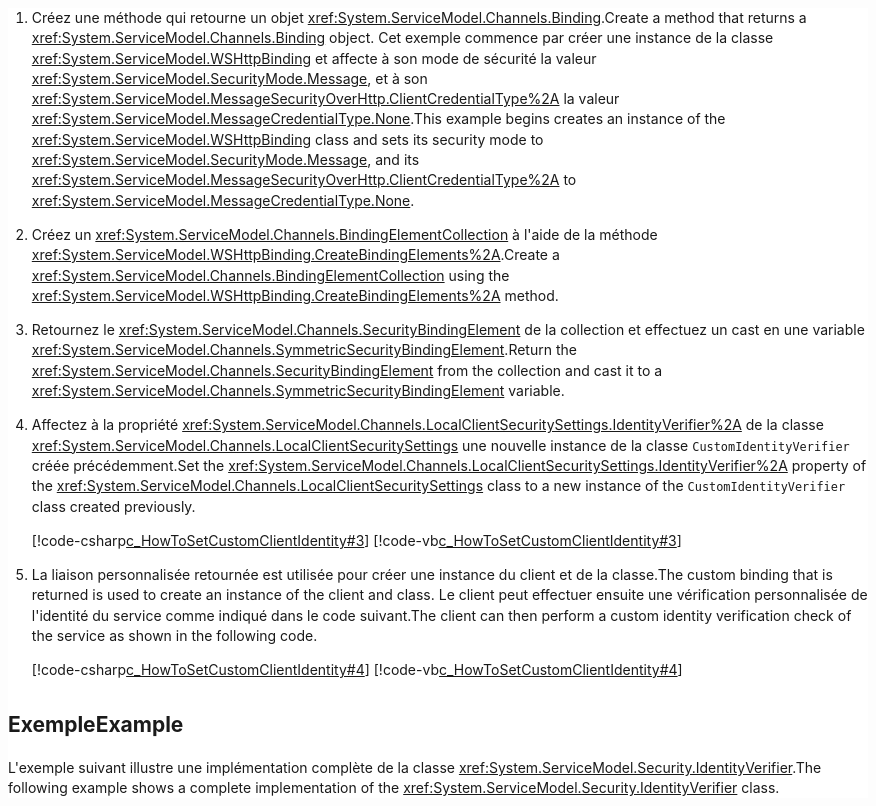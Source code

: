 1. <span data-ttu-id="46785-131">Créez une méthode qui retourne un objet <xref:System.ServiceModel.Channels.Binding>.</span><span class="sxs-lookup"><span data-stu-id="46785-131">Create a method that returns a <xref:System.ServiceModel.Channels.Binding> object.</span></span> <span data-ttu-id="46785-132">Cet exemple commence par créer une instance de la classe <xref:System.ServiceModel.WSHttpBinding> et affecte à son mode de sécurité la valeur <xref:System.ServiceModel.SecurityMode.Message>, et à son <xref:System.ServiceModel.MessageSecurityOverHttp.ClientCredentialType%2A> la valeur <xref:System.ServiceModel.MessageCredentialType.None>.</span><span class="sxs-lookup"><span data-stu-id="46785-132">This example begins creates an instance of the <xref:System.ServiceModel.WSHttpBinding> class and sets its security mode to <xref:System.ServiceModel.SecurityMode.Message>, and its <xref:System.ServiceModel.MessageSecurityOverHttp.ClientCredentialType%2A> to <xref:System.ServiceModel.MessageCredentialType.None>.</span></span>  
  
2. <span data-ttu-id="46785-133">Créez un <xref:System.ServiceModel.Channels.BindingElementCollection> à l'aide de la méthode <xref:System.ServiceModel.WSHttpBinding.CreateBindingElements%2A>.</span><span class="sxs-lookup"><span data-stu-id="46785-133">Create a <xref:System.ServiceModel.Channels.BindingElementCollection> using the <xref:System.ServiceModel.WSHttpBinding.CreateBindingElements%2A> method.</span></span>  
  
3. <span data-ttu-id="46785-134">Retournez le <xref:System.ServiceModel.Channels.SecurityBindingElement> de la collection et effectuez un cast en une variable <xref:System.ServiceModel.Channels.SymmetricSecurityBindingElement>.</span><span class="sxs-lookup"><span data-stu-id="46785-134">Return the <xref:System.ServiceModel.Channels.SecurityBindingElement> from the collection and cast it to a <xref:System.ServiceModel.Channels.SymmetricSecurityBindingElement> variable.</span></span>  
  
4. <span data-ttu-id="46785-135">Affectez à la propriété <xref:System.ServiceModel.Channels.LocalClientSecuritySettings.IdentityVerifier%2A> de la classe <xref:System.ServiceModel.Channels.LocalClientSecuritySettings> une nouvelle instance de la classe `CustomIdentityVerifier` créée précédemment.</span><span class="sxs-lookup"><span data-stu-id="46785-135">Set the <xref:System.ServiceModel.Channels.LocalClientSecuritySettings.IdentityVerifier%2A> property of the <xref:System.ServiceModel.Channels.LocalClientSecuritySettings> class to a new instance of the `CustomIdentityVerifier` class created previously.</span></span>  
  
     [!code-csharp[c_HowToSetCustomClientIdentity#3](../../../../samples/snippets/csharp/VS_Snippets_CFX/c_howtosetcustomclientidentity/cs/source.cs#3)]
     [!code-vb[c_HowToSetCustomClientIdentity#3](../../../../samples/snippets/visualbasic/VS_Snippets_CFX/c_howtosetcustomclientidentity/vb/source.vb#3)]  
  
5. <span data-ttu-id="46785-136">La liaison personnalisée retournée est utilisée pour créer une instance du client et de la classe.</span><span class="sxs-lookup"><span data-stu-id="46785-136">The custom binding that is returned is used to create an instance of the client and class.</span></span> <span data-ttu-id="46785-137">Le client peut effectuer ensuite une vérification personnalisée de l'identité du service comme indiqué dans le code suivant.</span><span class="sxs-lookup"><span data-stu-id="46785-137">The client can then perform a custom identity verification check of the service as shown in the following code.</span></span>  
  
     [!code-csharp[c_HowToSetCustomClientIdentity#4](../../../../samples/snippets/csharp/VS_Snippets_CFX/c_howtosetcustomclientidentity/cs/source.cs#4)]
     [!code-vb[c_HowToSetCustomClientIdentity#4](../../../../samples/snippets/visualbasic/VS_Snippets_CFX/c_howtosetcustomclientidentity/vb/source.vb#4)]  
  
## <a name="example"></a><span data-ttu-id="46785-138">Exemple</span><span class="sxs-lookup"><span data-stu-id="46785-138">Example</span></span>  
 <span data-ttu-id="46785-139">L'exemple suivant illustre une implémentation complète de la classe <xref:System.ServiceModel.Security.IdentityVerifier>.</span><span class="sxs-lookup"><span data-stu-id="46785-139">The following example shows a complete implementation of the <xref:System.ServiceModel.Security.IdentityVerifier> class.</span></span>  
  
